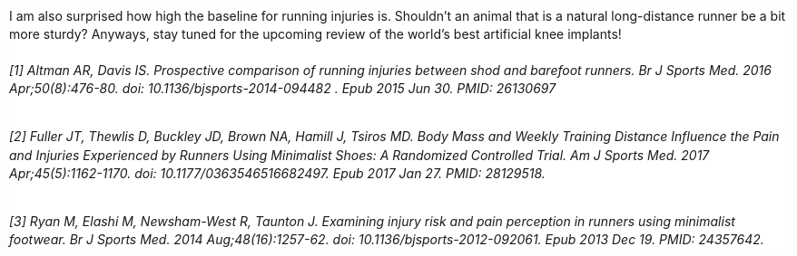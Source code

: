 I am also surprised how high the baseline for running injuries is. Shouldn’t an animal that is a natural long-distance runner be a bit more sturdy? Anyways, stay tuned for the upcoming review of the world’s best artificial knee implants!

###### [1] Altman AR, Davis IS. Prospective comparison of running injuries between shod and barefoot runners. Br J Sports Med. 2016 Apr;50(8):476-80. doi: 10.1136/bjsports-2014-094482 . Epub 2015 Jun 30. PMID: 26130697

###### [2] Fuller JT, Thewlis D, Buckley JD, Brown NA, Hamill J, Tsiros MD. Body Mass and Weekly Training Distance Influence the Pain and Injuries Experienced by Runners Using Minimalist Shoes: A Randomized Controlled Trial. Am J Sports Med. 2017 Apr;45(5):1162-1170. doi: 10.1177/0363546516682497. Epub 2017 Jan 27. PMID: 28129518.

###### [3] Ryan M, Elashi M, Newsham-West R, Taunton J. Examining injury risk and pain perception in runners using minimalist footwear. Br J Sports Med. 2014 Aug;48(16):1257-62. doi: 10.1136/bjsports-2012-092061. Epub 2013 Dec 19. PMID: 24357642.